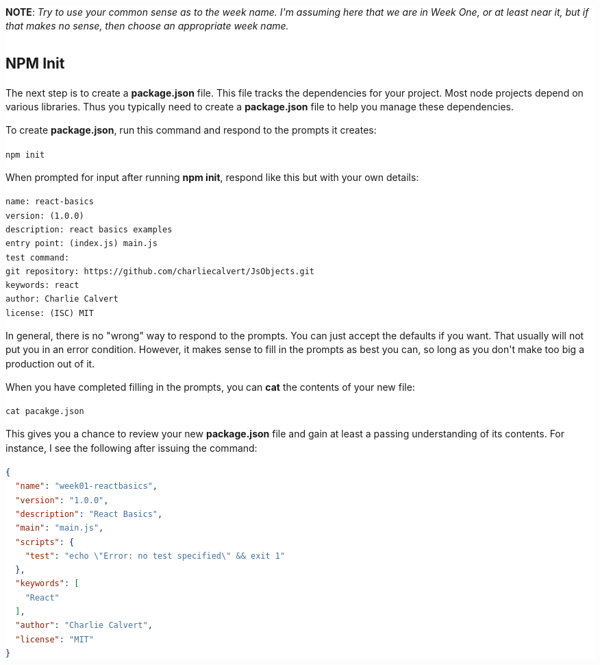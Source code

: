 **NOTE**: _Try to use your common sense as to the week name. I'm assuming here that we are in Week One, or at least near it, but if that makes no sense, then choose an appropriate week name._

## NPM Init

The next step is to create a **package.json** file. This file tracks the dependencies for your project. Most node projects depend on various libraries. Thus you typically need to create a **package.json** file to help you manage these dependencies.

To create **package.json**, run this command and respond to the prompts it creates:

```
npm init
```

When prompted for input after running **npm init**, respond like this but with your own details:

```
name: react-basics
version: (1.0.0)
description: react basics examples
entry point: (index.js) main.js
test command:
git repository: https://github.com/charliecalvert/JsObjects.git
keywords: react
author: Charlie Calvert
license: (ISC) MIT
```

In general, there is no "wrong" way to respond to the prompts. You can just accept the defaults if you want. That usually will not put you in an error condition. However, it makes sense to fill in the prompts as best you can, so long as you don't make too big a production out of it.

When you have completed filling in the prompts, you can **cat** the contents of your new file:

```
cat pacakge.json
```

This gives you a chance to review your new **package.json** file and gain at least a passing understanding of its contents. For instance, I see the following after issuing the command:

```json
{
  "name": "week01-reactbasics",
  "version": "1.0.0",
  "description": "React Basics",
  "main": "main.js",
  "scripts": {
    "test": "echo \"Error: no test specified\" && exit 1"
  },
  "keywords": [
    "React"
  ],
  "author": "Charlie Calvert",
  "license": "MIT"
}
```
